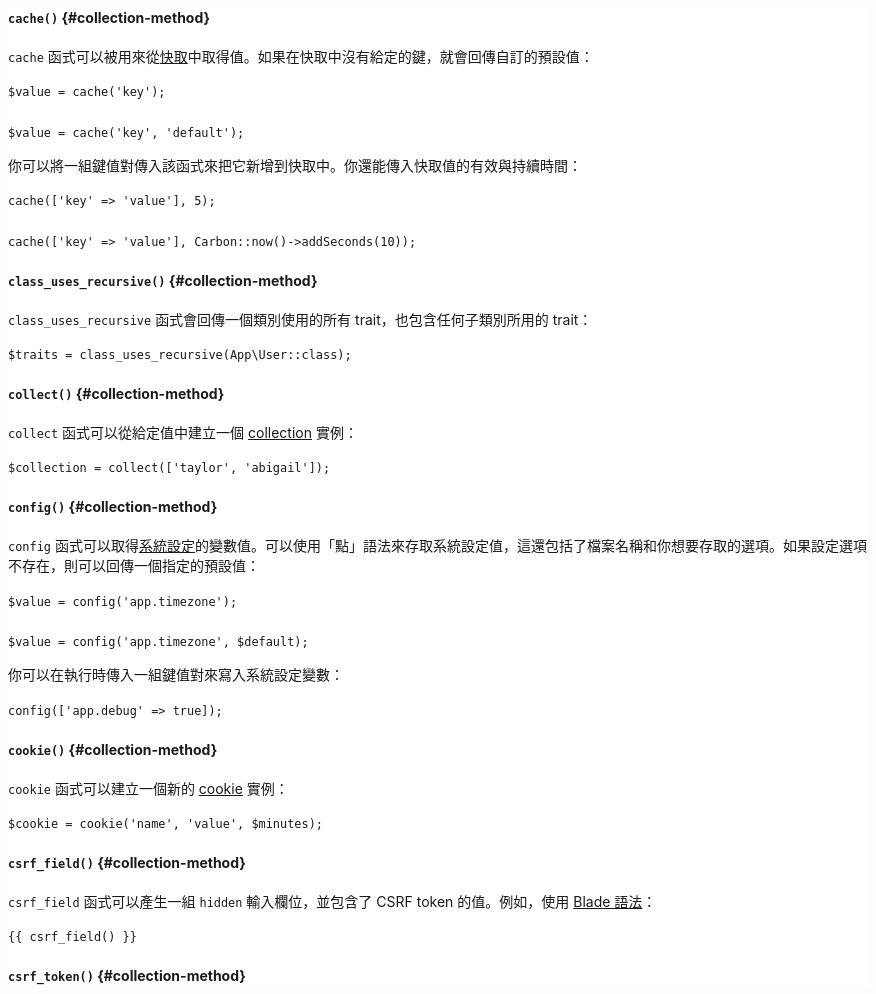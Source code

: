 <a name="method-cache"></a>
#### `cache()` {#collection-method}

`cache` 函式可以被用來從[快取](/docs/{{version}}/cache)中取得值。如果在快取中沒有給定的鍵，就會回傳自訂的預設值：

    $value = cache('key');

    $value = cache('key', 'default');

你可以將一組鍵值對傳入該函式來把它新增到快取中。你還能傳入快取值的有效與持續時間：

    cache(['key' => 'value'], 5);

    cache(['key' => 'value'], Carbon::now()->addSeconds(10));

<a name="method-class-uses-recursive"></a>
#### `class_uses_recursive()` {#collection-method}

`class_uses_recursive` 函式會回傳一個類別使用的所有 trait，也包含任何子類別所用的 trait：

    $traits = class_uses_recursive(App\User::class);

<a name="method-collect"></a>
#### `collect()` {#collection-method}

`collect` 函式可以從給定值中建立一個 [collection](/docs/{{version}}/collections) 實例：

    $collection = collect(['taylor', 'abigail']);

<a name="method-config"></a>
#### `config()` {#collection-method}

`config` 函式可以取得[系統設定](/docs/{{version}}/configuration)的變數值。可以使用「點」語法來存取系統設定值，這還包括了檔案名稱和你想要存取的選項。如果設定選項不存在，則可以回傳一個指定的預設值：

    $value = config('app.timezone');

    $value = config('app.timezone', $default);

你可以在執行時傳入一組鍵值對來寫入系統設定變數：

    config(['app.debug' => true]);

<a name="method-cookie"></a>
#### `cookie()` {#collection-method}

`cookie` 函式可以建立一個新的 [cookie](/docs/{{version}}/requests#cookies) 實例：

    $cookie = cookie('name', 'value', $minutes);

<a name="method-csrf-field"></a>
#### `csrf_field()` {#collection-method}

`csrf_field` 函式可以產生一組 `hidden` 輸入欄位，並包含了 CSRF token 的值。例如，使用 [Blade 語法](/docs/{{version}}/blade)：

    {{ csrf_field() }}

<a name="method-csrf-token"></a>
#### `csrf_token()` {#collection-method}
